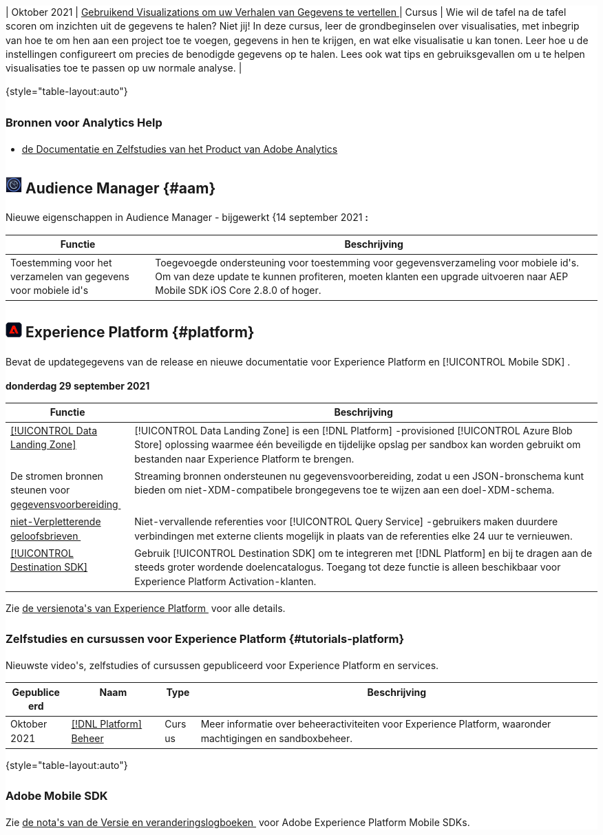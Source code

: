 | Oktober 2021 | [&#x200B; Gebruikend Visualizations om uw Verhalen van Gegevens te vertellen &#x200B;](https://experienceleague.adobe.com/?lang=nl&recommended=Analytics-U-1-2021.1.visualizations) | Cursus | Wie wil de tafel na de tafel scoren om inzichten uit de gegevens te halen? Niet jij! In deze cursus, leer de grondbeginselen over visualisaties, met inbegrip van hoe te om hen aan een project toe te voegen, gegevens in hen te krijgen, en wat elke visualisatie u kan tonen. Leer hoe u de instellingen configureert om precies de benodigde gegevens op te halen. Lees ook wat tips en gebruiksgevallen om u te helpen visualisaties toe te passen op uw normale analyse. |

{style="table-layout:auto"}

### Bronnen voor Analytics Help

* [&#x200B; de Documentatie en Zelfstudies van het Product van Adobe Analytics &#x200B;](https://experienceleague.adobe.com/docs/analytics.html?lang=nl-NL)

## ![&#x200B; Pictogram &#x200B;](/assets/audience-manager.png) Audience Manager {#aam}

Nieuwe eigenschappen in Audience Manager - bijgewerkt &lbrace;14 september 2021 **:**

| Functie | Beschrijving |
| ------- | ------- |
| Toestemming voor het verzamelen van gegevens voor mobiele id&#39;s | Toegevoegde ondersteuning voor toestemming voor gegevensverzameling voor mobiele id&#39;s. Om van deze update te kunnen profiteren, moeten klanten een upgrade uitvoeren naar AEP Mobile SDK iOS Core 2.8.0 of hoger. |

## ![&#x200B; Pictogram &#x200B;](/assets/experience_platform_appicon_24.png) Experience Platform {#platform}

Bevat de updategegevens van de release en nieuwe documentatie voor Experience Platform en [!UICONTROL Mobile SDK] .

**donderdag 29 september 2021**

| Functie | Beschrijving |
| ------- | ------- |
| [[!UICONTROL Data Landing Zone]](https://experienceleague.adobe.com/docs/experience-platform/sources/connectors/cloud-storage/data-landing-zone.html?lang=nl-NL) | [!UICONTROL Data Landing Zone] is een [!DNL Platform] -provisioned [!UICONTROL Azure Blob Store] oplossing waarmee één beveiligde en tijdelijke opslag per sandbox kan worden gebruikt om bestanden naar Experience Platform te brengen. |
| De stromen bronnen steunen voor [&#x200B; gegevensvoorbereiding &#x200B;](https://www.adobe.com/go/monitor-streaming-dataflows-en) | Streaming bronnen ondersteunen nu gegevensvoorbereiding, zodat u een JSON-bronschema kunt bieden om niet-XDM-compatibele brongegevens toe te wijzen aan een doel-XDM-schema. |
| [&#x200B; niet-Verpletterende geloofsbrieven &#x200B;](https://experienceleague.adobe.com/docs/experience-platform/query/ui/credentials.html?lang=nl-NL) | Niet-vervallende referenties voor [!UICONTROL Query Service] -gebruikers maken duurdere verbindingen met externe clients mogelijk in plaats van de referenties elke 24 uur te vernieuwen. |
| [[!UICONTROL Destination SDK]](https://www.adobe.com/go/destination-sdk-overview-en) | Gebruik [!UICONTROL Destination SDK] om te integreren met [!DNL Platform] en bij te dragen aan de steeds groter wordende doelencatalogus. Toegang tot deze functie is alleen beschikbaar voor Experience Platform Activation-klanten. |

Zie [&#x200B; de versienota&#39;s van Experience Platform &#x200B;](https://experienceleague.adobe.com/docs/experience-platform/release-notes/latest.html?lang=nl-NL) voor alle details.

### Zelfstudies en cursussen voor Experience Platform {#tutorials-platform}

Nieuwste video&#39;s, zelfstudies of cursussen gepubliceerd voor Experience Platform en services.

| Gepubliceerd | Naam | Type | Beschrijving |
| -----------| ---------- | ---------- | ---------- |
| Oktober 2021 | [[!DNL Platform] Beheer](https://experienceleague.adobe.com/?lang=nl&recommended=ExperiencePlatform-A-1-2021.1.admin) | Cursus | Meer informatie over beheeractiviteiten voor Experience Platform, waaronder machtigingen en sandboxbeheer. |

{style="table-layout:auto"}

### Adobe Mobile SDK

Zie [&#x200B; de nota&#39;s van de Versie en veranderingslogboeken &#x200B;](https://developer.adobe.com/client-sdks/documentation/release-notes/) voor Adobe Experience Platform Mobile SDKs.
